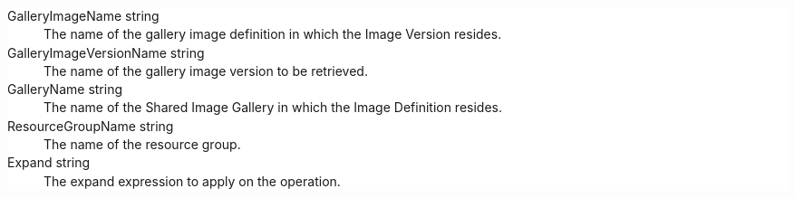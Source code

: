 <div>
<pulumi-choosable type="language" values="go">
<dl class="resources-properties"><dt class="property-required property-replacement"
            title="Required">
        <span id="galleryimagename_go">
<a data-swiftype-name="resource-property" data-swiftype-type="text" href="#galleryimagename_go" style="color: inherit; text-decoration: inherit;">Gallery<wbr>Image<wbr>Name</a>
</span>
        <span class="property-indicator"></span>
        <span class="property-type">string</span>
    </dt>
    <dd>The name of the gallery image definition in which the Image Version resides.</dd><dt class="property-required property-replacement"
            title="Required">
        <span id="galleryimageversionname_go">
<a data-swiftype-name="resource-property" data-swiftype-type="text" href="#galleryimageversionname_go" style="color: inherit; text-decoration: inherit;">Gallery<wbr>Image<wbr>Version<wbr>Name</a>
</span>
        <span class="property-indicator"></span>
        <span class="property-type">string</span>
    </dt>
    <dd>The name of the gallery image version to be retrieved.</dd><dt class="property-required property-replacement"
            title="Required">
        <span id="galleryname_go">
<a data-swiftype-name="resource-property" data-swiftype-type="text" href="#galleryname_go" style="color: inherit; text-decoration: inherit;">Gallery<wbr>Name</a>
</span>
        <span class="property-indicator"></span>
        <span class="property-type">string</span>
    </dt>
    <dd>The name of the Shared Image Gallery in which the Image Definition resides.</dd><dt class="property-required property-replacement"
            title="Required">
        <span id="resourcegroupname_go">
<a data-swiftype-name="resource-property" data-swiftype-type="text" href="#resourcegroupname_go" style="color: inherit; text-decoration: inherit;">Resource<wbr>Group<wbr>Name</a>
</span>
        <span class="property-indicator"></span>
        <span class="property-type">string</span>
    </dt>
    <dd>The name of the resource group.</dd><dt class="property-optional"
            title="Optional">
        <span id="expand_go">
<a data-swiftype-name="resource-property" data-swiftype-type="text" href="#expand_go" style="color: inherit; text-decoration: inherit;">Expand</a>
</span>
        <span class="property-indicator"></span>
        <span class="property-type">string</span>
    </dt>
    <dd>The expand expression to apply on the operation.</dd></dl>
</pulumi-choosable>
</div>
